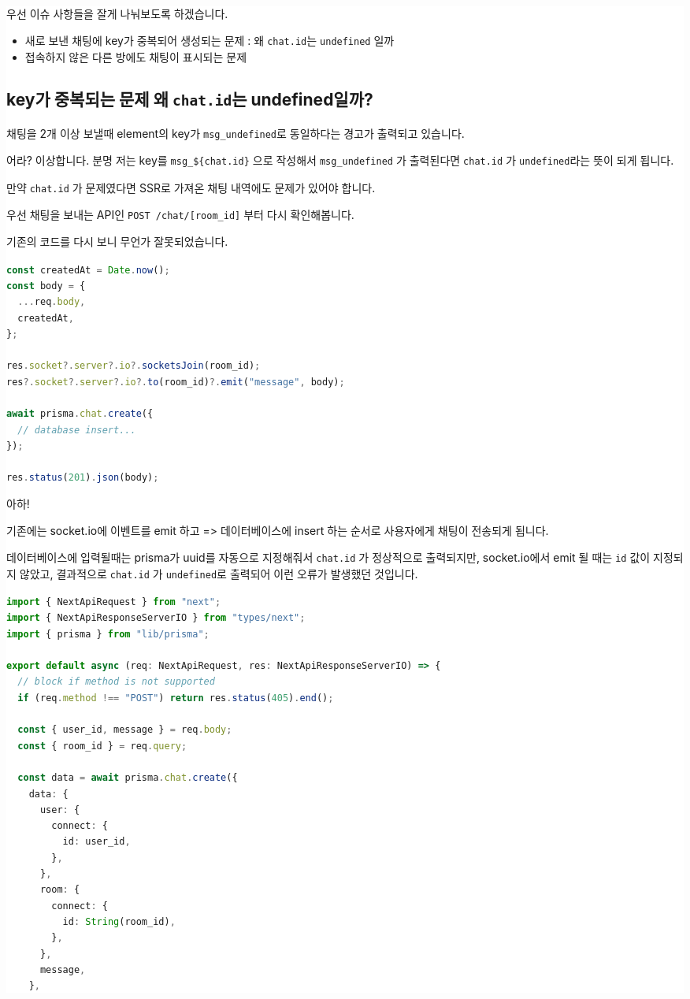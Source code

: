 우선 이슈 사항들을 잘게 나눠보도록 하겠습니다.

- 새로 보낸 채팅에 key가 중복되어 생성되는 문제 : 왜 `chat.id`는 `undefined` 일까
- 접속하지 않은 다른 방에도 채팅이 표시되는 문제

## key가 중복되는 문제 왜 `chat.id`는 undefined일까?

채팅을 2개 이상 보낼때 element의 key가 `msg_undefined`로 동일하다는 경고가 출력되고 있습니다.

어라? 이상합니다. 분명 저는 key를 `msg_${chat.id}` 으로 작성해서 `msg_undefined` 가 출력된다면 `chat.id` 가 `undefined`라는 뜻이 되게 됩니다.

만약 `chat.id` 가 문제였다면 SSR로 가져온 채팅 내역에도 문제가 있어야 합니다.

우선 채팅을 보내는 API인 `POST /chat/[room_id]` 부터 다시 확인해봅니다.

기존의 코드를 다시 보니 무언가 잘못되었습니다.

```typescript
const createdAt = Date.now();
const body = {
  ...req.body,
  createdAt,
};

res.socket?.server?.io?.socketsJoin(room_id);
res?.socket?.server?.io?.to(room_id)?.emit("message", body);

await prisma.chat.create({
  // database insert...
});

res.status(201).json(body);
```

아하!

기존에는 socket.io에 이벤트를 emit 하고 => 데이터베이스에 insert 하는 순서로 사용자에게 채팅이 전송되게 됩니다.

데이터베이스에 입력될때는 prisma가 uuid를 자동으로 지정해줘서 `chat.id` 가 정상적으로 출력되지만, socket.io에서 emit 될 때는 `id` 값이 지정되지 않았고, 결과적으로 `chat.id` 가 `undefined`로 출력되어 이런 오류가 발생했던 것입니다.

```typescript
import { NextApiRequest } from "next";
import { NextApiResponseServerIO } from "types/next";
import { prisma } from "lib/prisma";

export default async (req: NextApiRequest, res: NextApiResponseServerIO) => {
  // block if method is not supported
  if (req.method !== "POST") return res.status(405).end();

  const { user_id, message } = req.body;
  const { room_id } = req.query;

  const data = await prisma.chat.create({
    data: {
      user: {
        connect: {
          id: user_id,
        },
      },
      room: {
        connect: {
          id: String(room_id),
        },
      },
      message,
    },
```